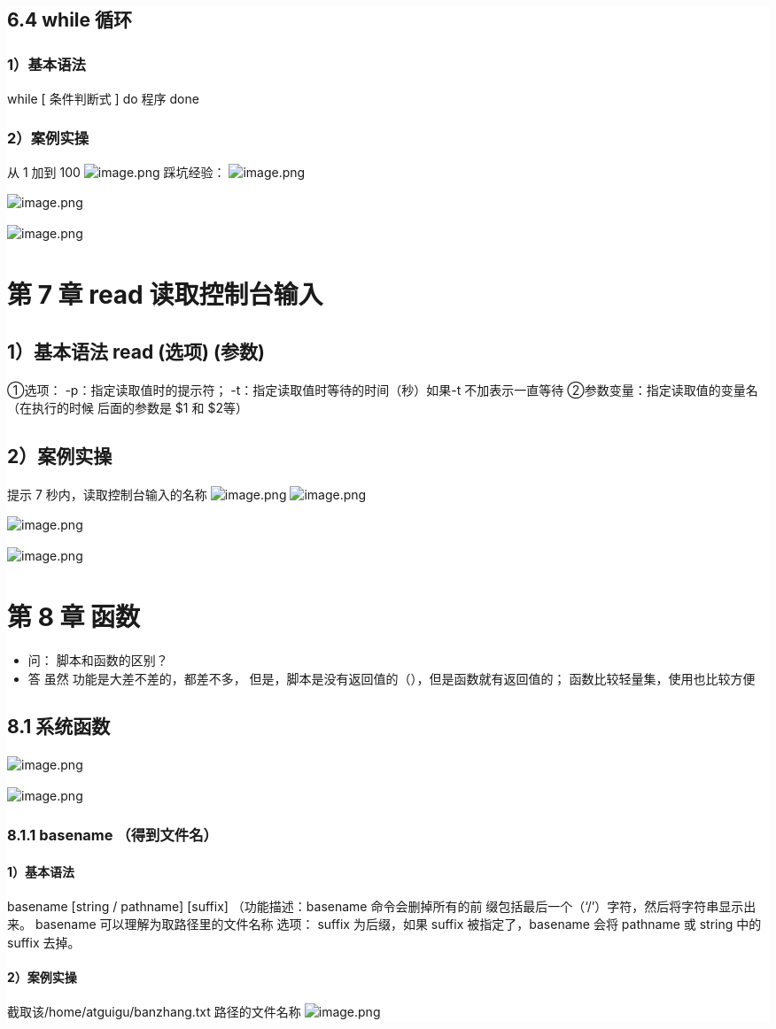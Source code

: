 
## 6.4 while 循环 
### 1）基本语法 
while [ 条件判断式 ] do 程序 done 
### 2）案例实操 
从 1 加到 100
![image.png](https://cdn.jsdelivr.net/gh/Control-body/tuChuang/2022/04/image-f4c222c761e04da0950f7d058f25005e.png)
踩坑经验：
![image.png](https://cdn.jsdelivr.net/gh/Control-body/tuChuang/2022/04/image-688cdf88836747bca9f845c8e952c627.png)

![image.png](https://cdn.jsdelivr.net/gh/Control-body/tuChuang/2022/04/image-4df7f6c7e5654c13a9bfc38173b96e92.png)

![image.png](https://cdn.jsdelivr.net/gh/Control-body/tuChuang/2022/04/image-9bed82bd8bc64cc5a0411f1827ea5e57.png)


# 第 7 章 read 读取控制台输入 
## 1）基本语法 read (选项) (参数) 
①选项：
-p：指定读取值时的提示符； 
-t：指定读取值时等待的时间（秒）如果-t 不加表示一直等待 
②参数变量：指定读取值的变量名  （在执行的时候 后面的参数是 $1 和 $2等）
## 2）案例实操 
提示 7 秒内，读取控制台输入的名称
![image.png](https://cdn.jsdelivr.net/gh/Control-body/tuChuang/2022/04/image-4369e7e6fabd4cbf8adfd859bccb6a94.png)
![image.png](https://cdn.jsdelivr.net/gh/Control-body/tuChuang/2022/04/image-4bd664611aba485ab38a80f124a43880.png)

![image.png](https://cdn.jsdelivr.net/gh/Control-body/tuChuang/2022/04/image-99f0034558a64d9da8f68dd515316ddd.png)

![image.png](https://cdn.jsdelivr.net/gh/Control-body/tuChuang/2022/04/image-fac9d682da9d4f858890da18125f739d.png)

# 第 8 章 函数 
- 问： 脚本和函数的区别？
- 答 
虽然 功能是大差不差的，都差不多，
但是，脚本是没有返回值的（），但是函数就有返回值的；
函数比较轻量集，使用也比较方便
## 8.1 系统函数 
![image.png](https://cdn.jsdelivr.net/gh/Control-body/tuChuang/2022/04/image-f6752e9542a7426086529cf540fb0e0f.png)

![image.png](https://cdn.jsdelivr.net/gh/Control-body/tuChuang/2022/04/image-a17e13b6a57f447cb0a0dbae46e54305.png)
### 8.1.1 basename （得到文件名）
#### 1）基本语法
basename [string / pathname] [suffix]
（功能描述：basename 命令会删掉所有的前 缀包括最后一个（‘/’）字符，然后将字符串显示出来。 basename 可以理解为取路径里的文件名称 
选项： 
suffix 为后缀，如果 suffix 被指定了，basename 会将 pathname 或 string 中的 suffix 去掉。 
#### 2）案例实操 
截取该/home/atguigu/banzhang.txt 路径的文件名称
![image.png](https://cdn.jsdelivr.net/gh/Control-body/tuChuang/2022/04/image-0e2fec75f0564ec2a015f51a1b01f4fc.png)
